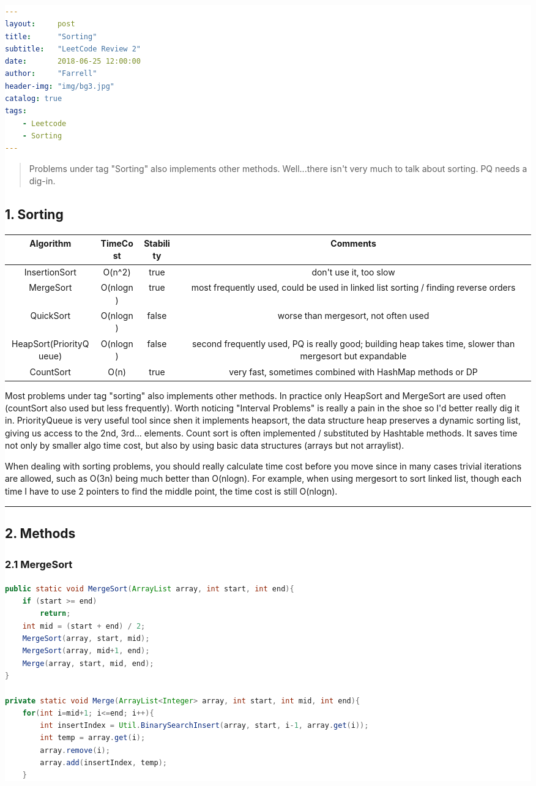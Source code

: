 ```yaml
---
layout:     post
title:      "Sorting"
subtitle:   "LeetCode Review 2"
date:       2018-06-25 12:00:00
author:     "Farrell"
header-img: "img/bg3.jpg"
catalog: true
tags:
    - Leetcode
    - Sorting
---
```


> Problems under tag "Sorting" also implements other methods. Well...there isn't very much to talk about sorting. PQ needs a dig-in.

## 1. Sorting

Algorithm|TimeCost|Stability|Comments
:---:|:---:|:---:|:---:
InsertionSort|O(n^2)|true|don't use it, too slow
MergeSort|O(nlogn)|true|most frequently used, could be used in linked list sorting / finding reverse orders
QuickSort|O(nlogn)|false|worse than mergesort, not often used
HeapSort(PriorityQueue)|O(nlogn)|false|second frequently used, PQ is really good; building heap takes time, slower than mergesort but expandable
CountSort|O(n)|true|very fast, sometimes combined with HashMap methods or DP

Most problems under tag "sorting" also implements other methods. In practice only HeapSort and MergeSort are used often (countSort also used but less frequently). Worth noticing "Interval Problems" is really a pain in the shoe so I'd better really dig it in. PriorityQueue is very useful tool since shen it implements heapsort, the data structure heap preserves a dynamic sorting list, giving us access to the 2nd, 3rd... elements. Count sort is often implemented / substituted by Hashtable methods. It saves time not only by smaller algo time cost, but also by using basic data structures (arrays but not arraylist). 

When dealing with sorting problems, you should really calculate time cost before you move since in many cases trivial iterations are allowed, such as O(3n) being much better than O(nlogn). For example, when using mergesort to sort linked list, though each time I have to use 2 pointers to find the middle point, the time cost is still O(nlogn).

---
## 2. Methods
### <span id="mergeSort">2.1 MergeSort</span>
```java
public static void MergeSort(ArrayList array, int start, int end){
    if (start >= end)
        return;
    int mid = (start + end) / 2;
    MergeSort(array, start, mid);
    MergeSort(array, mid+1, end);
    Merge(array, start, mid, end);
}

private static void Merge(ArrayList<Integer> array, int start, int mid, int end){
    for(int i=mid+1; i<=end; i++){
        int insertIndex = Util.BinarySearchInsert(array, start, i-1, array.get(i));
        int temp = array.get(i);
        array.remove(i);
        array.add(insertIndex, temp);
    }
```